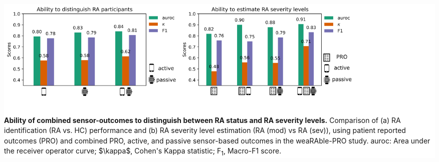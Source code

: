   <img src="/assets/img/sensor_barchart.png" width="350"/><img src="/assets/img/PRO_sensor_barchart.png" width="350"/><br><br>
  <figcaption><b>Ability of combined sensor-outcomes to distinguish between RA status and RA severity levels.</b> Comparison of (a) RA identification (RA vs. HC) performance and (b) RA severity level estimation (RA (mod) vs RA (sev)), using patient reported outcomes (PRO) and combined PRO, active, and passive sensor-based outcomes in the weaRAble-PRO study. auroc: Area under the receiver operator curve; $\kappa$, Cohen's Kappa statistic; F<sub>1</sub>, Macro-F1 score.</figcaption>
</div>
